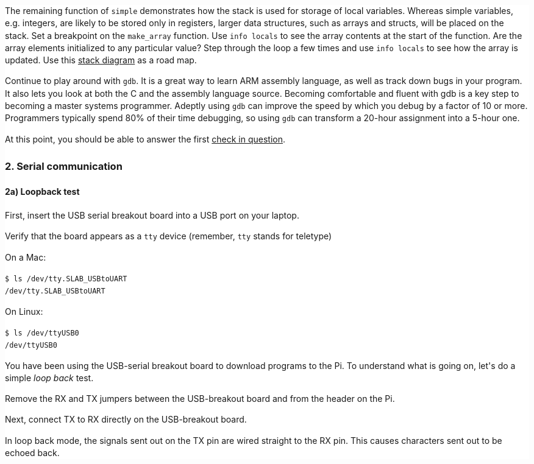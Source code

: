 The remaining function of `simple` demonstrates how the stack is used
for storage of local variables. Whereas simple variables,
e.g. integers, are likely to be stored only in registers, larger data
structures, such as arrays and structs, will be placed on the
stack. Set a breakpoint on the `make_array` function. Use `info
locals` to see the array contents at the start of the function. Are
the array elements initialized to any particular value?  Step through
the loop a few times and use `info locals` to see how the array is
updated. Use this [stack diagram](images/stack_array.html) as a road
map.

Continue to play around with `gdb`.
It is a great way to learn ARM assembly language,
as well as track down bugs in your program.
It also lets you look at both the C and the assembly language source. Becoming
comfortable and fluent with gdb is a key step to becoming a master systems
programmer. Adeptly using `gdb` can improve the speed by which you debug by a factor
of 10 or more. Programmers typically spend 80% of their time debugging, so using
`gdb` can transform a 20-hour assignment into a 5-hour one.

At this point, you should be able to answer the first [check in question](checkin).

### 2. Serial communication
#### 2a) Loopback test

First, insert the USB serial breakout board into a USB port on your laptop.

Verify that the board appears as a `tty` device
(remember, `tty` stands for teletype)

On a Mac:

    $ ls /dev/tty.SLAB_USBtoUART
    /dev/tty.SLAB_USBtoUART

On Linux:

    $ ls /dev/ttyUSB0
    /dev/ttyUSB0

You have been using the USB-serial breakout board 
to download programs to the Pi. 
To understand what is going on,
let's do a simple *loop back* test.

Remove the RX and TX jumpers between the USB-breakout board and 
from the header on the Pi.

Next, connect TX to RX directly on the USB-breakout board.

In loop back mode,
the signals sent out on the TX pin are wired straight to the RX pin.
This causes characters sent out to be echoed back.
